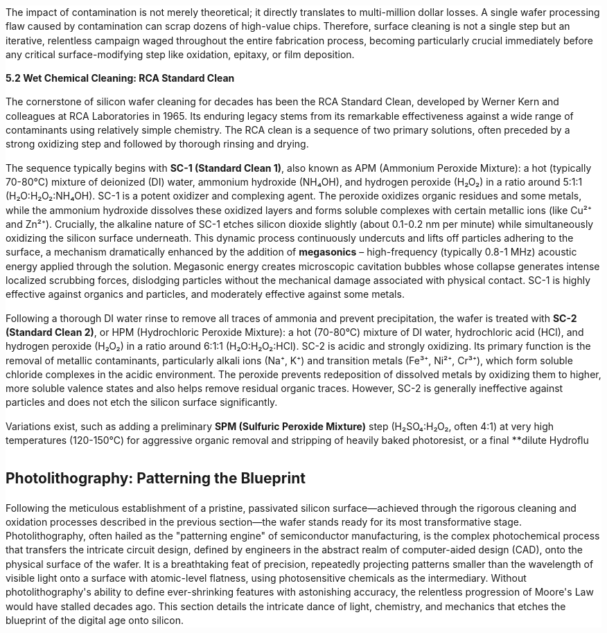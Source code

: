 The impact of contamination is not merely theoretical; it directly translates to multi-million dollar losses. A single wafer processing flaw caused by contamination can scrap dozens of high-value chips. Therefore, surface cleaning is not a single step but an iterative, relentless campaign waged throughout the entire fabrication process, becoming particularly crucial immediately before any critical surface-modifying step like oxidation, epitaxy, or film deposition.

**5.2 Wet Chemical Cleaning: RCA Standard Clean**

The cornerstone of silicon wafer cleaning for decades has been the RCA Standard Clean, developed by Werner Kern and colleagues at RCA Laboratories in 1965. Its enduring legacy stems from its remarkable effectiveness against a wide range of contaminants using relatively simple chemistry. The RCA clean is a sequence of two primary solutions, often preceded by a strong oxidizing step and followed by thorough rinsing and drying.

The sequence typically begins with **SC-1 (Standard Clean 1)**, also known as APM (Ammonium Peroxide Mixture): a hot (typically 70-80°C) mixture of deionized (DI) water, ammonium hydroxide (NH₄OH), and hydrogen peroxide (H₂O₂) in a ratio around 5:1:1 (H₂O:H₂O₂:NH₄OH). SC-1 is a potent oxidizer and complexing agent. The peroxide oxidizes organic residues and some metals, while the ammonium hydroxide dissolves these oxidized layers and forms soluble complexes with certain metallic ions (like Cu²⁺ and Zn²⁺). Crucially, the alkaline nature of SC-1 etches silicon dioxide slightly (about 0.1-0.2 nm per minute) while simultaneously oxidizing the silicon surface underneath. This dynamic process continuously undercuts and lifts off particles adhering to the surface, a mechanism dramatically enhanced by the addition of **megasonics** – high-frequency (typically 0.8-1 MHz) acoustic energy applied through the solution. Megasonic energy creates microscopic cavitation bubbles whose collapse generates intense localized scrubbing forces, dislodging particles without the mechanical damage associated with physical contact. SC-1 is highly effective against organics and particles, and moderately effective against some metals.

Following a thorough DI water rinse to remove all traces of ammonia and prevent precipitation, the wafer is treated with **SC-2 (Standard Clean 2)**, or HPM (Hydrochloric Peroxide Mixture): a hot (70-80°C) mixture of DI water, hydrochloric acid (HCl), and hydrogen peroxide (H₂O₂) in a ratio around 6:1:1 (H₂O:H₂O₂:HCl). SC-2 is acidic and strongly oxidizing. Its primary function is the removal of metallic contaminants, particularly alkali ions (Na⁺, K⁺) and transition metals (Fe³⁺, Ni²⁺, Cr³⁺), which form soluble chloride complexes in the acidic environment. The peroxide prevents redeposition of dissolved metals by oxidizing them to higher, more soluble valence states and also helps remove residual organic traces. However, SC-2 is generally ineffective against particles and does not etch the silicon surface significantly.

Variations exist, such as adding a preliminary **SPM (Sulfuric Peroxide Mixture)** step (H₂SO₄:H₂O₂, often 4:1) at very high temperatures (120-150°C) for aggressive organic removal and stripping of heavily baked photoresist, or a final **dilute Hydroflu

## Photolithography: Patterning the Blueprint

Following the meticulous establishment of a pristine, passivated silicon surface—achieved through the rigorous cleaning and oxidation processes described in the previous section—the wafer stands ready for its most transformative stage. Photolithography, often hailed as the "patterning engine" of semiconductor manufacturing, is the complex photochemical process that transfers the intricate circuit design, defined by engineers in the abstract realm of computer-aided design (CAD), onto the physical surface of the wafer. It is a breathtaking feat of precision, repeatedly projecting patterns smaller than the wavelength of visible light onto a surface with atomic-level flatness, using photosensitive chemicals as the intermediary. Without photolithography's ability to define ever-shrinking features with astonishing accuracy, the relentless progression of Moore's Law would have stalled decades ago. This section details the intricate dance of light, chemistry, and mechanics that etches the blueprint of the digital age onto silicon.
